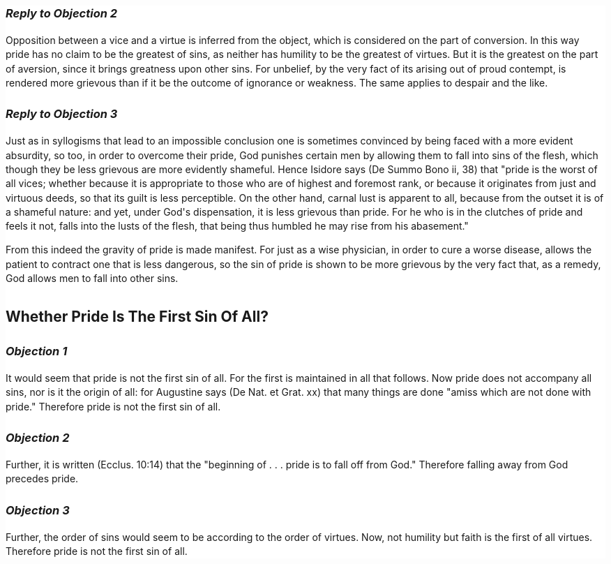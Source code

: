 ### *Reply to Objection 2*
Opposition between a vice and a virtue is inferred from
the object, which is considered on the part of conversion. In this
way pride has no claim to be the greatest of sins, as neither has
humility to be the greatest of virtues. But it is the greatest on the
part of aversion, since it brings greatness upon other sins. For
unbelief, by the very fact of its arising out of proud contempt, is
rendered more grievous than if it be the outcome of ignorance or
weakness. The same applies to despair and the like.

### *Reply to Objection 3*
Just as in syllogisms that lead to an impossible
conclusion one is sometimes convinced by being faced with a more
evident absurdity, so too, in order to overcome their pride, God
punishes certain men by allowing them to fall into sins of the flesh,
which though they be less grievous are more evidently shameful. Hence
Isidore says (De Summo Bono ii, 38) that "pride is the worst of all
vices; whether because it is appropriate to those who are of highest
and foremost rank, or because it originates from just and virtuous
deeds, so that its guilt is less perceptible. On the other hand,
carnal lust is apparent to all, because from the outset it is of a
shameful nature: and yet, under God's dispensation, it is less
grievous than pride. For he who is in the clutches of pride and feels
it not, falls into the lusts of the flesh, that being thus humbled he
may rise from his abasement."

From this indeed the gravity of pride is made manifest. For just as a
wise physician, in order to cure a worse disease, allows the patient
to contract one that is less dangerous, so the sin of pride is shown
to be more grievous by the very fact that, as a remedy, God allows
men to fall into other sins.

## Whether Pride Is The First Sin Of All?

### *Objection 1*
It would seem that pride is not the first sin of all.
For the first is maintained in all that follows. Now pride does not
accompany all sins, nor is it the origin of all: for Augustine says
(De Nat. et Grat. xx) that many things are done "amiss which are not
done with pride." Therefore pride is not the first sin of all.

### *Objection 2*
Further, it is written (Ecclus. 10:14) that the "beginning of
. . . pride is to fall off from God." Therefore falling away from God
precedes pride.

### *Objection 3*
Further, the order of sins would seem to be according to the
order of virtues. Now, not humility but faith is the first of all
virtues. Therefore pride is not the first sin of all.
